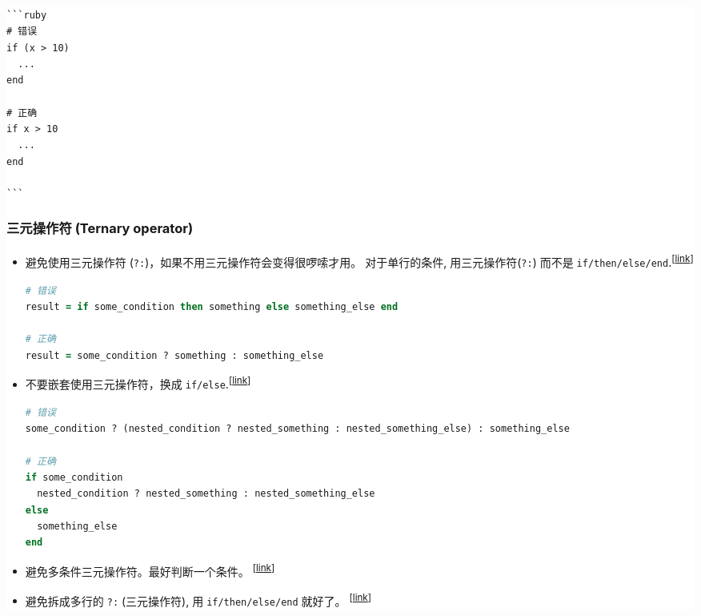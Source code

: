     ```ruby
    # 错误
    if (x > 10)
      ...
    end

    # 正确
    if x > 10
      ...
    end

    ```

### 三元操作符 (Ternary operator)

* <a name="avoid-complex-ternary"></a>避免使用三元操作符 (`?:`)，如果不用三元操作符会变得很啰嗦才用。 
    对于单行的条件, 用三元操作符(`?:`) 而不是 `if/then/else/end`.<sup>[[link](#avoid-complex-ternary)]</sup>

    ```ruby
    # 错误
    result = if some_condition then something else something_else end

    # 正确
    result = some_condition ? something : something_else
    ```

* <a name="no-nested-ternaries"></a>不要嵌套使用三元操作符，换成
    `if/else`.<sup>[[link](#no-nested-ternaries)]</sup>

    ```ruby
    # 错误
    some_condition ? (nested_condition ? nested_something : nested_something_else) : something_else

    # 正确
    if some_condition
      nested_condition ? nested_something : nested_something_else
    else
      something_else
    end
    ```

* <a name="single-condition-ternary"></a>避免多条件三元操作符。最好判断一个条件。
    <sup>[[link](#single-condition-ternary)]</sup>

* <a name="no-multiline-ternaries"></a>避免拆成多行的 `?:` (三元操作符), 用 `if/then/else/end` 就好了。
    <sup>[[link](#no-multiline-ternaries)]</sup>
